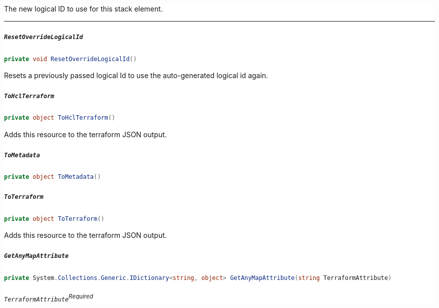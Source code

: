 The new logical ID to use for this stack element.

---

##### `ResetOverrideLogicalId` <a name="ResetOverrideLogicalId" id="rhizo-co-terraform-provider-oci.dataOciManagementDashboardManagementDashboardsExport.DataOciManagementDashboardManagementDashboardsExport.resetOverrideLogicalId"></a>

```csharp
private void ResetOverrideLogicalId()
```

Resets a previously passed logical Id to use the auto-generated logical id again.

##### `ToHclTerraform` <a name="ToHclTerraform" id="rhizo-co-terraform-provider-oci.dataOciManagementDashboardManagementDashboardsExport.DataOciManagementDashboardManagementDashboardsExport.toHclTerraform"></a>

```csharp
private object ToHclTerraform()
```

Adds this resource to the terraform JSON output.

##### `ToMetadata` <a name="ToMetadata" id="rhizo-co-terraform-provider-oci.dataOciManagementDashboardManagementDashboardsExport.DataOciManagementDashboardManagementDashboardsExport.toMetadata"></a>

```csharp
private object ToMetadata()
```

##### `ToTerraform` <a name="ToTerraform" id="rhizo-co-terraform-provider-oci.dataOciManagementDashboardManagementDashboardsExport.DataOciManagementDashboardManagementDashboardsExport.toTerraform"></a>

```csharp
private object ToTerraform()
```

Adds this resource to the terraform JSON output.

##### `GetAnyMapAttribute` <a name="GetAnyMapAttribute" id="rhizo-co-terraform-provider-oci.dataOciManagementDashboardManagementDashboardsExport.DataOciManagementDashboardManagementDashboardsExport.getAnyMapAttribute"></a>

```csharp
private System.Collections.Generic.IDictionary<string, object> GetAnyMapAttribute(string TerraformAttribute)
```

###### `TerraformAttribute`<sup>Required</sup> <a name="TerraformAttribute" id="rhizo-co-terraform-provider-oci.dataOciManagementDashboardManagementDashboardsExport.DataOciManagementDashboardManagementDashboardsExport.getAnyMapAttribute.parameter.terraformAttribute"></a>
